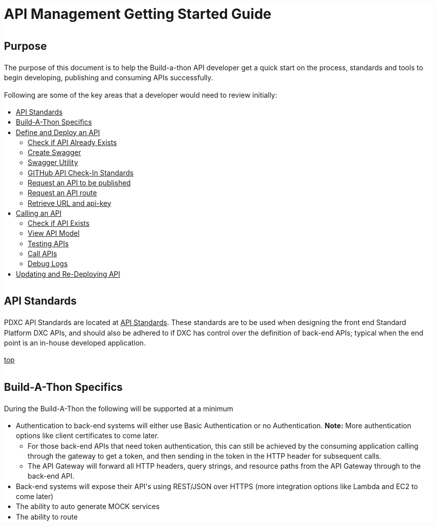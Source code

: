 
# API Management Getting Started Guide

## <a href="#purpose" id="purpose"></a>Purpose
The purpose of this document is to help the Build-a-thon API developer get a quick start on the process, standards and tools to begin developing, publishing and consuming APIs successfully.

Following are some of the key areas that a developer would need to review initially:

- [API Standards](#api-standards)
- [Build-A-Thon Specifics](#build-a-thon-specifics)
- [Define and Deploy an API](#define-and-deploy)
  - [Check if API Already Exists](#published-apis1)
  - [Create Swagger](#swagger-basics)
  - [Swagger Utility](#swagger-utility)
  - [GITHub API Check-In Standards](#github-standards)
  - [Request an API to be published](#request-api-publish)
  - [Request an API route](#request-api-route)
  - [Retrieve URL and api-key](#retrieve-url-api-key)
- [Calling an API](#calling-api)
  - [Check if API Exists](#published-apis2)
  - [View API Model](#view-model)
  - [Testing APIs](#testing-api)
  - [Call APIs](#call-apis)
  - [Debug Logs](#debug-logs)
- [Updating and Re-Deploying API](#updating-api)



## <a href="#api-standards" id="api-standards"></a>API Standards
PDXC API Standards are located at [API Standards](./API-Standards.md).
These standards are to be used when designing the front end Standard Platform DXC APIs, and should also be adhered to if DXC has control over the definition of back-end APIs; typical when the end point is an in-house developed application.

[top](#purpose)

## <a href="#build-a-thon-specifics" id="build-a-thon-specifics"></a>Build-A-Thon Specifics

During the Build-A-Thon the following will be supported at a minimum
- Authentication to back-end systems will either use Basic Authentication or no Authentication. **Note:** More authentication options like client certificates to come later.
  - For those back-end APIs that need token authentication, this can still be achieved by the consuming application calling through the gateway to get a token, and then sending in the token in the HTTP header for subsequent calls.
  - The API Gateway will forward all HTTP headers, query strings, and resource paths from the API Gateway through to the back-end API.
- Back-end systems will expose their API's using REST/JSON over HTTPS (more integration options like Lambda and EC2 to come later)
- The ability to auto generate MOCK services
- The ability to route

